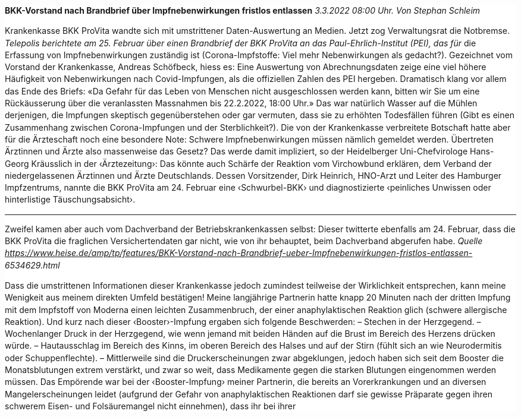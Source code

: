 **BKK-Vorstand nach Brandbrief über Impfnebenwirkungen fristlos entlassen**
_3.3.2022 08:00 Uhr. Von Stephan Schleim_

Krankenkasse BKK ProVita wandte sich mit umstrittener Daten-Auswertung an Medien. Jetzt zog Verwaltungsrat die
Notbremse.
_Telepolis berichtete am 25. Februar über einen Brandbrief der BKK ProVita an das Paul-Ehrlich-Institut (PEI), das für_
die Erfassung von Impfnebenwirkungen zuständig ist (Corona-Impfstoffe: Viel mehr Nebenwirkungen als gedacht?).
Gezeichnet vom Vorstand der Krankenkasse, Andreas Schöfbeck, hiess es: Eine Auswertung von Abrechnungsdaten
zeige eine viel höhere Häufigkeit von Nebenwirkungen nach Covid-Impfungen, als die offiziellen Zahlen des PEI hergeben.
Dramatisch klang vor allem das Ende des Briefs: «Da Gefahr für das Leben von Menschen nicht ausgeschlossen werden
kann, bitten wir Sie um eine Rückäusserung über die veranlassten Massnahmen bis 22.2.2022, 18:00 Uhr.» Das war
natürlich Wasser auf die Mühlen derjenigen, die Impfungen skeptisch gegenüberstehen oder gar vermuten, dass sie
zu erhöhten Todesfällen führen (Gibt es einen Zusammenhang zwischen Corona-Impfungen und der Sterblichkeit?).
Die von der Krankenkasse verbreitete Botschaft hatte aber für die Ärzteschaft noch eine besondere Note: Schwere
Impfnebenwirkungen müssen nämlich gemeldet werden. Übertreten Ärztinnen und Ärzte also massenweise das
Gesetz? Das werde damit impliziert, so der Heidelberger Uni-Chefvirologe Hans-Georg Kräusslich in der ‹Ärztezeitung›:
Das könnte auch Schärfe der Reaktion vom Virchowbund erklären, dem Verband der niedergelassenen Ärztinnen und
Ärzte Deutschlands. Dessen Vorsitzender, Dirk Heinrich, HNO-Arzt und Leiter des Hamburger Impfzentrums, nannte
die BKK ProVita am 24. Februar eine ‹Schwurbel-BKK› und diagnostizierte ‹peinliches Unwissen oder hinterlistige
Täuschungsabsicht›.


-----

Zweifel kamen aber auch vom Dachverband der Betriebskrankenkassen selbst: Dieser twitterte ebenfalls am 24.
Februar, dass die BKK ProVita die fraglichen Versichertendaten gar nicht, wie von ihr behauptet, beim Dachverband
abgerufen habe.
_Quelle_ _https://www.heise.de/amp/tp/features/BKK-Vorstand-nach-Brandbrief-ueber-Impfnebenwirkungen-fristlos-entlassen-_
_6534629.html_

Dass die umstrittenen Informationen dieser Krankenkasse jedoch zumindest teilweise der Wirklichkeit entsprechen, kann meine Wenigkeit aus meinem direkten Umfeld bestätigen!
Meine langjährige Partnerin hatte knapp 20 Minuten nach der dritten Impfung mit dem Impfstoff von
Moderna einen leichten Zusammenbruch, der einer anaphylaktischen Reaktion glich (schwere allergische
Reaktion). Und kurz nach dieser ‹Booster›-Impfung ergaben sich folgende Beschwerden:
– Stechen in der Herzgegend.
– Wochenlanger Druck in der Herzgegend, wie wenn jemand mit beiden Händen auf die Brust im Bereich
des Herzens drücken würde.
– Hautausschlag im Bereich des Kinns, im oberen Bereich des Halses und auf der Stirn (fühlt sich an wie
Neurodermitis oder Schuppenflechte).
– Mittlerweile sind die Druckerscheinungen zwar abgeklungen, jedoch haben sich seit dem Booster die
Monatsblutungen extrem verstärkt, und zwar so weit, dass Medikamente gegen die starken Blutungen
eingenommen werden müssen.
Das Empörende war bei der ‹Booster-Impfung› meiner Partnerin, die bereits an Vorerkrankungen und an
diversen Mangelerscheinungen leidet (aufgrund der Gefahr von anaphylaktischen Reaktionen darf sie gewisse Präparate gegen ihren schwerem Eisen- und Folsäuremangel nicht einnehmen), dass ihr bei ihrer